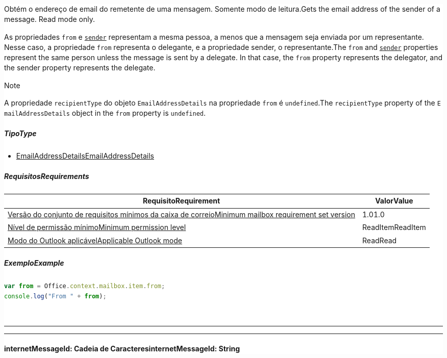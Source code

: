 <span data-ttu-id="31fe9-p115">Obtém o endereço de email do remetente de uma mensagem. Somente modo de leitura.</span><span class="sxs-lookup"><span data-stu-id="31fe9-p115">Gets the email address of the sender of a message. Read mode only.</span></span>

<span data-ttu-id="31fe9-p116">As propriedades `from` e [`sender`](#sender-emailaddressdetails) representam a mesma pessoa, a menos que a mensagem seja enviada por um representante. Nesse caso, a propriedade `from` representa o delegante, e a propriedade sender, o representante.</span><span class="sxs-lookup"><span data-stu-id="31fe9-p116">The `from` and [`sender`](#sender-emailaddressdetails) properties represent the same person unless the message is sent by a delegate. In that case, the `from` property represents the delegator, and the sender property represents the delegate.</span></span>

> [!NOTE]
> <span data-ttu-id="31fe9-340">A propriedade `recipientType` do objeto `EmailAddressDetails` na propriedade `from` é `undefined`.</span><span class="sxs-lookup"><span data-stu-id="31fe9-340">The `recipientType` property of the `EmailAddressDetails` object in the `from` property is `undefined`.</span></span>

##### <a name="type"></a><span data-ttu-id="31fe9-341">Tipo</span><span class="sxs-lookup"><span data-stu-id="31fe9-341">Type</span></span>

*   [<span data-ttu-id="31fe9-342">EmailAddressDetails</span><span class="sxs-lookup"><span data-stu-id="31fe9-342">EmailAddressDetails</span></span>](/javascript/api/outlook/office.emailaddressdetails?view=outlook-js-1.1)

##### <a name="requirements"></a><span data-ttu-id="31fe9-343">Requisitos</span><span class="sxs-lookup"><span data-stu-id="31fe9-343">Requirements</span></span>

|<span data-ttu-id="31fe9-344">Requisito</span><span class="sxs-lookup"><span data-stu-id="31fe9-344">Requirement</span></span>| <span data-ttu-id="31fe9-345">Valor</span><span class="sxs-lookup"><span data-stu-id="31fe9-345">Value</span></span>|
|---|---|
|[<span data-ttu-id="31fe9-346">Versão do conjunto de requisitos mínimos da caixa de correio</span><span class="sxs-lookup"><span data-stu-id="31fe9-346">Minimum mailbox requirement set version</span></span>](/office/dev/add-ins/reference/requirement-sets/outlook-api-requirement-sets)| <span data-ttu-id="31fe9-347">1.0</span><span class="sxs-lookup"><span data-stu-id="31fe9-347">1.0</span></span>|
|[<span data-ttu-id="31fe9-348">Nível de permissão mínimo</span><span class="sxs-lookup"><span data-stu-id="31fe9-348">Minimum permission level</span></span>](/outlook/add-ins/understanding-outlook-add-in-permissions)| <span data-ttu-id="31fe9-349">ReadItem</span><span class="sxs-lookup"><span data-stu-id="31fe9-349">ReadItem</span></span>|
|[<span data-ttu-id="31fe9-350">Modo do Outlook aplicável</span><span class="sxs-lookup"><span data-stu-id="31fe9-350">Applicable Outlook mode</span></span>](/outlook/add-ins/#extension-points)| <span data-ttu-id="31fe9-351">Read</span><span class="sxs-lookup"><span data-stu-id="31fe9-351">Read</span></span>|

##### <a name="example"></a><span data-ttu-id="31fe9-352">Exemplo</span><span class="sxs-lookup"><span data-stu-id="31fe9-352">Example</span></span>

```js
var from = Office.context.mailbox.item.from;
console.log("From " + from);
```

<br>

---
---

#### <a name="internetmessageid-string"></a><span data-ttu-id="31fe9-353">internetMessageId: Cadeia de Caracteres</span><span class="sxs-lookup"><span data-stu-id="31fe9-353">internetMessageId: String</span></span>
